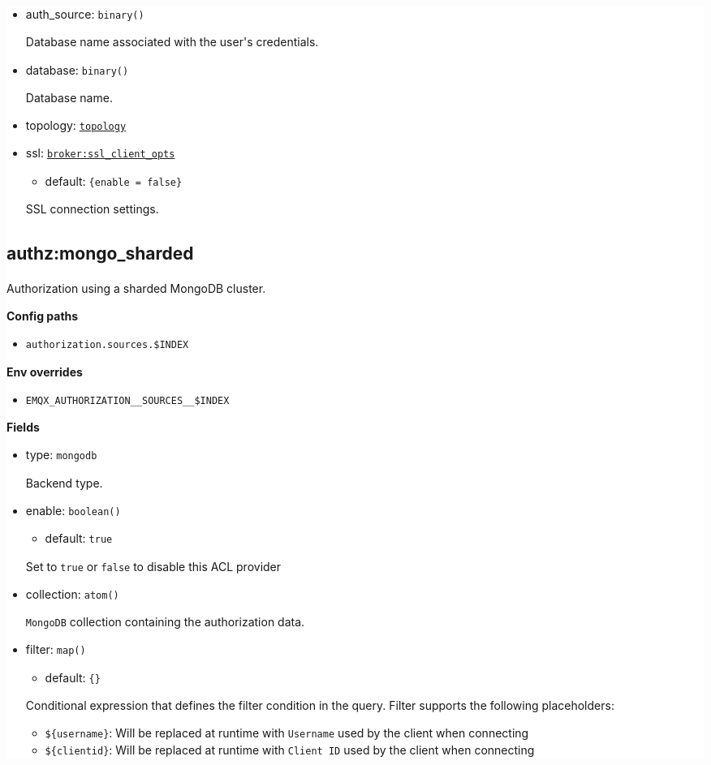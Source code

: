 - auth_source: <code>binary()</code>

  Database name associated with the user's credentials.

- database: <code>binary()</code>

  Database name.

- topology: <code>[topology](#topology)</code>



- ssl: <code>[broker:ssl_client_opts](#broker-ssl_client_opts)</code>
  * default: 
  `{enable = false}`

  SSL connection settings.


## authz:mongo_sharded
Authorization using a sharded MongoDB cluster.


**Config paths**

 - <code>authorization.sources.$INDEX</code>


**Env overrides**

 - <code>EMQX_AUTHORIZATION__SOURCES__$INDEX</code>



**Fields**

- type: <code>mongodb</code>

  Backend type.

- enable: <code>boolean()</code>
  * default: 
  `true`

  Set to <code>true</code> or <code>false</code> to disable this ACL provider

- collection: <code>atom()</code>

  `MongoDB` collection containing the authorization data.

- filter: <code>map()</code>
  * default: 
  `{}`


  Conditional expression that defines the filter condition in the query.
  Filter supports the following placeholders:
   - <code>${username}</code>: Will be replaced at runtime with <code>Username</code> used by the client when connecting
   - <code>${clientid}</code>: Will be replaced at runtime with <code>Client ID</code> used by the client when connecting

